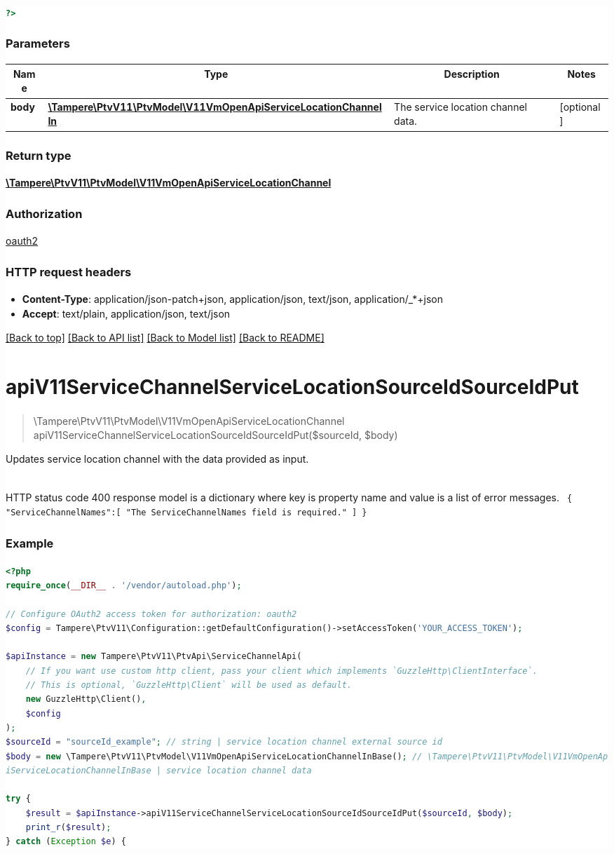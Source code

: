 ```php
?>
```

### Parameters

Name | Type | Description  | Notes
------------- | ------------- | ------------- | -------------
 **body** | [**\Tampere\PtvV11\PtvModel\V11VmOpenApiServiceLocationChannelIn**](../Model/V11VmOpenApiServiceLocationChannelIn.md)| The service location channel data. | [optional]

### Return type

[**\Tampere\PtvV11\PtvModel\V11VmOpenApiServiceLocationChannel**](../Model/V11VmOpenApiServiceLocationChannel.md)

### Authorization

[oauth2](../../README.md#oauth2)

### HTTP request headers

 - **Content-Type**: application/json-patch+json, application/json, text/json, application/_*+json
 - **Accept**: text/plain, application/json, text/json

[[Back to top]](#) [[Back to API list]](../../README.md#documentation-for-api-endpoints) [[Back to Model list]](../../README.md#documentation-for-models) [[Back to README]](../../README.md)

# **apiV11ServiceChannelServiceLocationSourceIdSourceIdPut**
> \Tampere\PtvV11\PtvModel\V11VmOpenApiServiceLocationChannel apiV11ServiceChannelServiceLocationSourceIdSourceIdPut($sourceId, $body)

Updates service location channel with the data provided as input.

<br>HTTP status code 400 response model is a dictionary where key is property name and value is a list of error messages.  <code>              {                  \"ServiceChannelNames\":[                      \"The ServiceChannelNames field is required.\"                  ]              }              </code>

### Example
```php
<?php
require_once(__DIR__ . '/vendor/autoload.php');

// Configure OAuth2 access token for authorization: oauth2
$config = Tampere\PtvV11\Configuration::getDefaultConfiguration()->setAccessToken('YOUR_ACCESS_TOKEN');

$apiInstance = new Tampere\PtvV11\PtvApi\ServiceChannelApi(
    // If you want use custom http client, pass your client which implements `GuzzleHttp\ClientInterface`.
    // This is optional, `GuzzleHttp\Client` will be used as default.
    new GuzzleHttp\Client(),
    $config
);
$sourceId = "sourceId_example"; // string | service location channel external source id
$body = new \Tampere\PtvV11\PtvModel\V11VmOpenApiServiceLocationChannelInBase(); // \Tampere\PtvV11\PtvModel\V11VmOpenApiServiceLocationChannelInBase | service location channel data

try {
    $result = $apiInstance->apiV11ServiceChannelServiceLocationSourceIdSourceIdPut($sourceId, $body);
    print_r($result);
} catch (Exception $e) {
```